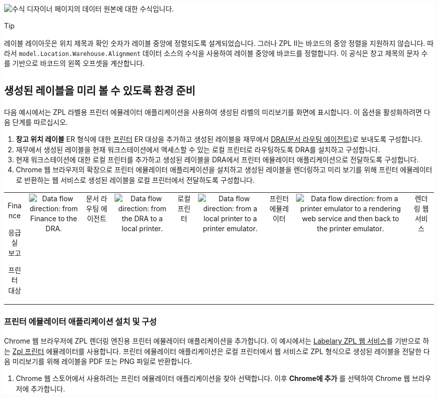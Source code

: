 ![수식 디자이너 페이지의 데이터 원본에 대한 수식입니다.](./media/er-design-zpl-labels-review-formula.png)

> [!TIP]
> 레이블 레이아웃은 위치 제목과 확인 숫자가 레이블 중앙에 정렬되도록 설계되었습니다. 그러나 ZPL II는 바코드의 중앙 정렬을 지원하지 않습니다. 따라서 `model.Location.Warehouse.Alignment` 데이터 소스의 수식을 사용하여 레이블 중앙에 바코드를 정렬합니다. 이 공식은 창고 제목의 문자 수를 기반으로 바코드의 왼쪽 오프셋을 계산합니다.

## <a name="prepare-your-environment-for-previewing-generated-labels"></a>생성된 레이블을 미리 볼 수 있도록 환경 준비

다음 예시에서는 ZPL 라벨용 프린터 에뮬레이터 애플리케이션을 사용하여 생성된 라벨의 미리보기를 화면에 표시합니다. 이 옵션을 활성화하려면 다음 단계를 따르십시오.

1. **창고 위치 레이블** ER 형식에 대한 [프린터](er-destination-type-print.md) ER 대상을 추가하고 생성된 레이블을 재무에서 [DRA(문서 라우팅 에이전트)](install-document-routing-agent.md)로 보내도록 구성합니다.
2. 재무에서 생성된 레이블을 현재 워크스테이션에서 액세스할 수 있는 로컬 프린터로 라우팅하도록 DRA를 설치하고 구성합니다.
3. 현재 워크스테이션에 대한 로컬 프린터를 추가하고 생성된 레이블을 DRA에서 프린터 에뮬레이터 애플리케이션으로 전달하도록 구성합니다.
4. Chrome 웹 브라우저의 확장으로 프린터 에뮬레이터 애플리케이션을 설치하고 생성된 레이블을 렌더링하고 미리 보기를 위해 프린터 에뮬레이터로 반환하는 웹 서비스로 생성된 레이블을 로컬 프린터에서 전달하도록 구성합니다.

<table>
<tbody>
<tr align="center">
<td>
<p>Finance</p>
<p>응급실 보고</p>
<p>프린터 대상</p>
</td>
<td><img src="./media/er-design-zpl-labels-flow1.png" alt="Data flow direction: from Finance to the DRA."></td>
<td>문서 라우팅 에이전트</td>
<td><img src="./media/er-design-zpl-labels-flow1.png" alt="Data flow direction: from the DRA to a local printer."></td>
<td>로컬 프린터</td>
<td><img src="./media/er-design-zpl-labels-flow1.png" alt="Data flow direction: from a local printer to a printer emulator."></td>
<td>프린터 에뮬레이터</td>
<td><img src="./media/er-design-zpl-labels-flow2.png" alt="Data flow direction: from a printer emulator to a rendering web service and then back to the printer emulator."></td>
<td>렌더링 웹 서비스</td>
</td>
</tr>
</tbody>
</table>

### <a name="install-and-configure-a-printer-emulator-application"></a>프린터 에뮬레이터 애플리케이션 설치 및 구성

Chrome 웹 브라우저에 ZPL 렌더링 엔진용 프린터 에뮬레이터 애플리케이션을 추가합니다. 이 예시에서는 [Labelary ZPL 웹 서비스](http://labelary.com/service.html)를 기반으로 하는 [Zpl 프린터](https://chrome.google.com/webstore/detail/zpl-printer/phoidlklenidapnijkabnfdgmadlcmjo) 에뮬레이터를 사용합니다. 프린터 에뮬레이터 애플리케이션은 로컬 프린터에서 웹 서비스로 ZPL 형식으로 생성된 레이블을 전달한 다음 미리보기를 위해 레이블을 PDF 또는 PNG 파일로 반환합니다.

1. Chrome 웹 스토어에서 사용하려는 프린터 에뮬레이터 애플리케이션을 찾아 선택합니다. 이후 **Chrome에 추가** 를 선택하여 Chrome 웹 브라우저에 추가합니다.
